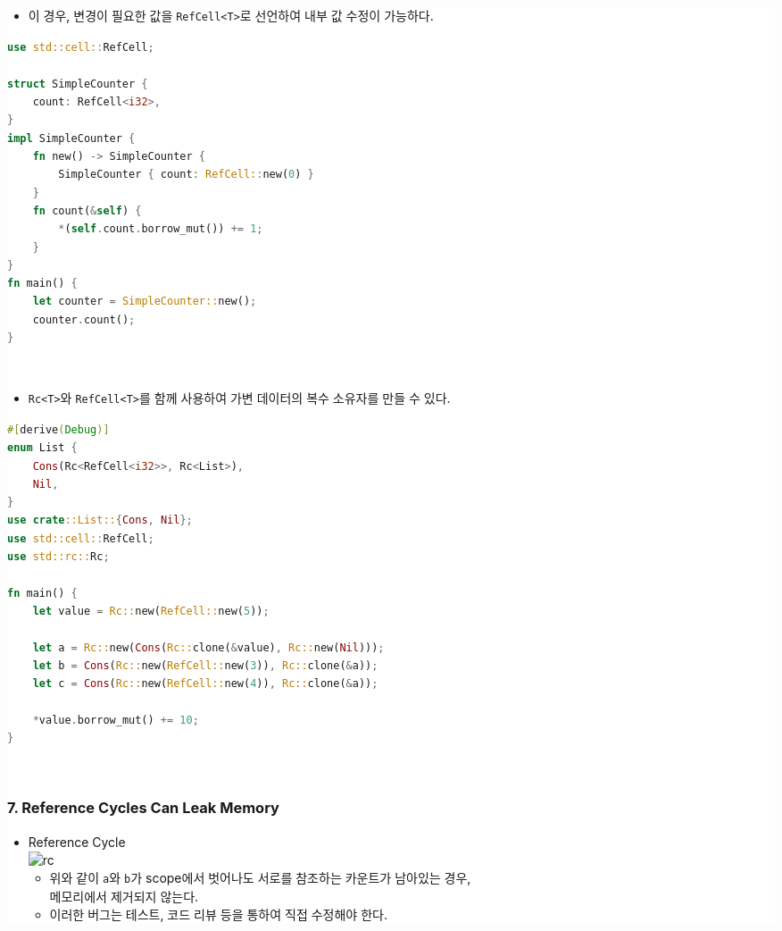 - 이 경우, 변경이 필요한 값을 `RefCell<T>`로 선언하여 내부 값 수정이 가능하다.  

```rust
use std::cell::RefCell;

struct SimpleCounter {
    count: RefCell<i32>,
}
impl SimpleCounter {
    fn new() -> SimpleCounter {
        SimpleCounter { count: RefCell::new(0) }
    }
    fn count(&self) {
        *(self.count.borrow_mut()) += 1;
    }
}
fn main() {
    let counter = SimpleCounter::new();
    counter.count();
}
```

<br>

- `Rc<T>`와 `RefCell<T>`를 함께 사용하여 가변 데이터의 복수 소유자를 만들 수 있다.

```rust
#[derive(Debug)]
enum List {
    Cons(Rc<RefCell<i32>>, Rc<List>),
    Nil,
}
use crate::List::{Cons, Nil};
use std::cell::RefCell;
use std::rc::Rc;

fn main() {
    let value = Rc::new(RefCell::new(5));

    let a = Rc::new(Cons(Rc::clone(&value), Rc::new(Nil)));
    let b = Cons(Rc::new(RefCell::new(3)), Rc::clone(&a));
    let c = Cons(Rc::new(RefCell::new(4)), Rc::clone(&a));

    *value.borrow_mut() += 10;
}
```

<br>

### 7. Reference Cycles Can Leak Memory
- Reference Cycle  
![rc][def2]  
  - 위와 같이 `a`와 `b`가 scope에서 벗어나도 서로를 참조하는 카운트가 남아있는 경우,  
  메모리에서 제거되지 않는다.  
  - 이러한 버그는 테스트, 코드 리뷰 등을 통하여 직접 수정해야 한다.  


[def]: https://i.imgur.com/syP4jAb.png
[def2]: https://i.imgur.com/OU6RGqT.png